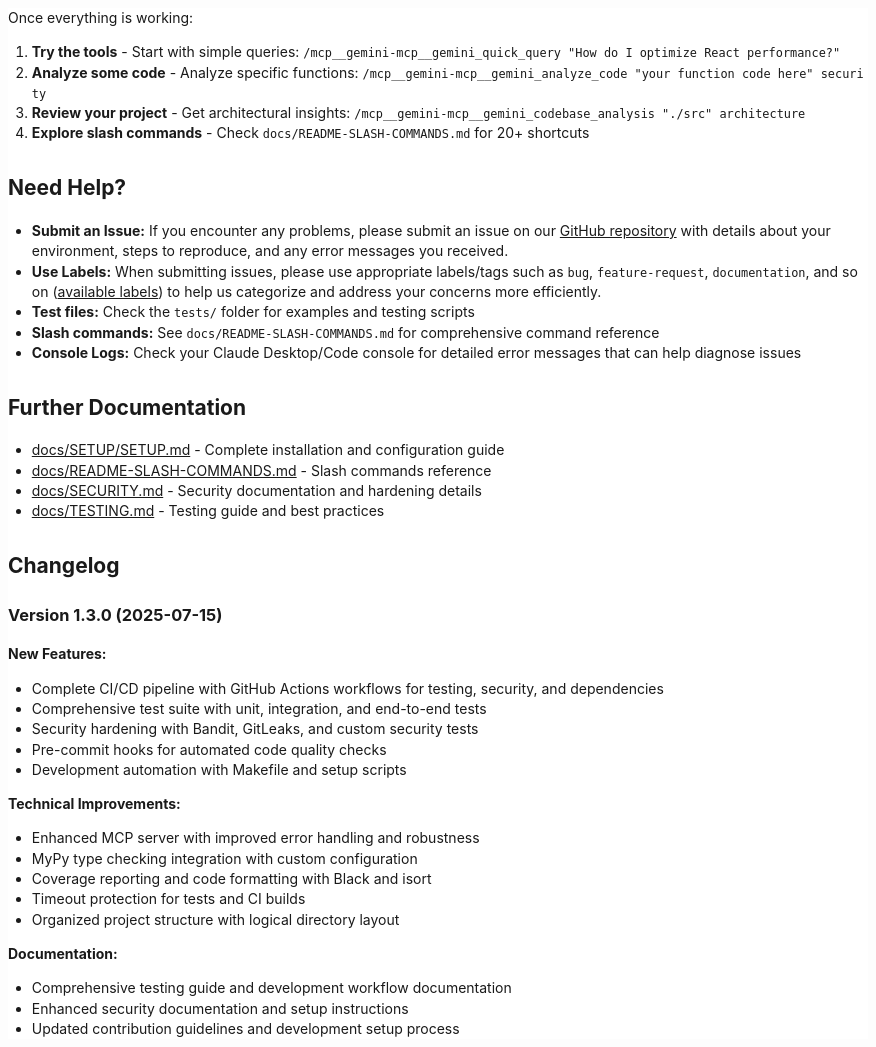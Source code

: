 Once everything is working:

1. **Try the tools** - Start with simple queries: `/mcp__gemini-mcp__gemini_quick_query "How do I optimize React performance?"`
2. **Analyze some code** - Analyze specific functions: `/mcp__gemini-mcp__gemini_analyze_code "your function code here" security`
3. **Review your project** - Get architectural insights: `/mcp__gemini-mcp__gemini_codebase_analysis "./src" architecture`
4. **Explore slash commands** - Check `docs/README-SLASH-COMMANDS.md` for 20+ shortcuts

## Need Help?

- **Submit an Issue:** If you encounter any problems, please submit an issue on our [GitHub repository](https://github.com/cmdaltctr/claude-gemini-mcp-slim/issues) with details about your environment, steps to reproduce, and any error messages you received.
- **Use Labels:** When submitting issues, please use appropriate labels/tags such as `bug`, `feature-request`, `documentation`, and so on ([available labels](https://github.com/cmdaltctr/claude-gemini-mcp-slim/labels)) to help us categorize and address your concerns more efficiently.
- **Test files:** Check the `tests/` folder for examples and testing scripts
- **Slash commands:** See `docs/README-SLASH-COMMANDS.md` for comprehensive command reference
- **Console Logs:** Check your Claude Desktop/Code console for detailed error messages that can help diagnose issues

## Further Documentation

- [docs/SETUP/SETUP.md](docs/SETUP/SETUP.md) - Complete installation and configuration guide
- [docs/README-SLASH-COMMANDS.md](docs/README-SLASH-COMMANDS.md) - Slash commands reference
- [docs/SECURITY.md](docs/SECURITY.md) - Security documentation and hardening details
- [docs/TESTING.md](docs/TESTING.md) - Testing guide and best practices

## Changelog

### Version 1.3.0 (2025-07-15)

**New Features:**
- Complete CI/CD pipeline with GitHub Actions workflows for testing, security, and dependencies
- Comprehensive test suite with unit, integration, and end-to-end tests
- Security hardening with Bandit, GitLeaks, and custom security tests
- Pre-commit hooks for automated code quality checks
- Development automation with Makefile and setup scripts

**Technical Improvements:**
- Enhanced MCP server with improved error handling and robustness
- MyPy type checking integration with custom configuration
- Coverage reporting and code formatting with Black and isort
- Timeout protection for tests and CI builds
- Organized project structure with logical directory layout

**Documentation:**
- Comprehensive testing guide and development workflow documentation
- Enhanced security documentation and setup instructions
- Updated contribution guidelines and development setup process
